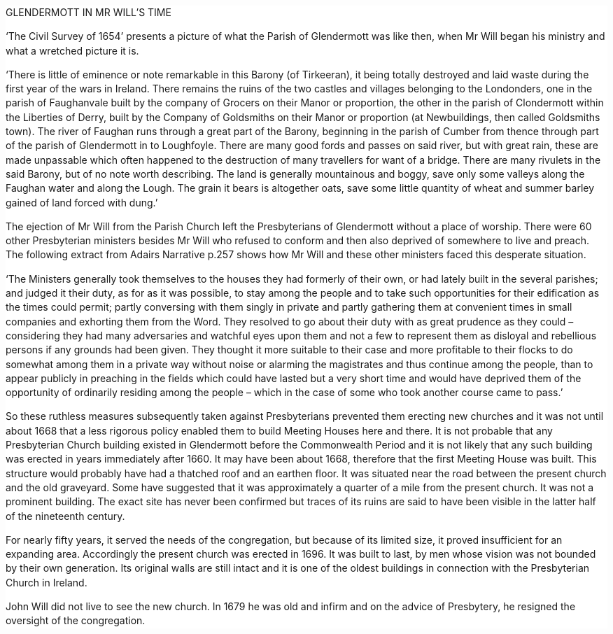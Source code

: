 GLENDERMOTT IN MR WILL’S TIME

‘The Civil Survey of 1654’ presents a picture of what the Parish of Glendermott was like then, when Mr Will began his ministry and what a wretched picture it is.

‘There is little of eminence or note remarkable in this Barony (of Tirkeeran), it being totally destroyed and laid waste during the first year of the wars in Ireland. There remains the ruins of the two castles and villages belonging to the Londonders, one in the parish of Faughanvale built by the company of Grocers on their Manor or proportion, the other in the parish of Clondermott within the Liberties of Derry, built by the Company of Goldsmiths on their Manor or proportion (at Newbuildings, then called Goldsmiths town). The river of Faughan runs through a great part of the Barony, beginning in the parish of Cumber from thence through part of the parish of Glendermott in to Loughfoyle. There are many good fords and passes on said river, but with great rain, these are made unpassable which often happened to the destruction of many travellers for want of a bridge. There are many rivulets in the said Barony, but of no note worth describing. The land is generally mountainous and boggy, save only some valleys along the Faughan water and along the Lough. The grain it bears is altogether oats, save some little quantity of wheat and summer barley gained of land forced with dung.’

The ejection of Mr Will from the Parish Church left the Presbyterians of Glendermott without a place of worship. There were 60 other Presbyterian ministers besides Mr Will who refused to conform and then also deprived of somewhere to live and preach. The following extract from Adairs Narrative p.257 shows how Mr Will and these other ministers faced this desperate situation.

‘The Ministers generally took themselves to the houses they had formerly of their own, or had lately built in the several parishes; and judged it their duty, as for as it was possible, to stay among the people and to take such opportunities for their edification as the times could permit; partly conversing with them singly in private and partly gathering them at convenient times in small companies and exhorting them from the Word. They resolved to go about their duty with as great prudence as they could – considering they had many adversaries and watchful eyes upon them and not a few to represent them as disloyal and rebellious persons if any grounds had been given. They thought it more suitable to their case and more profitable to their flocks to do somewhat among them in a private way without noise or alarming the magistrates and thus continue among the people, than to appear publicly in preaching in the fields which could have lasted but a very short time and would have deprived them of the opportunity of ordinarily residing among the people – which in the case of some who took another course came to pass.’

So these ruthless measures subsequently taken against Presbyterians prevented them erecting new churches and it was not until about 1668 that a less rigorous policy enabled them to build Meeting Houses here and there. It is not probable that any Presbyterian Church building existed in Glendermott before the Commonwealth Period and it is not likely that any such building was erected in years immediately after 1660. It may have been about 1668, therefore that the first Meeting House was built. This structure would probably have had a thatched roof and an earthen floor. It was situated near the road between the present church and the old graveyard. Some have suggested that it was approximately a quarter of a mile from the present church. It was not a prominent building. The exact site has never been confirmed but traces of its ruins are said to have been visible in the latter half of the nineteenth century.

For nearly fifty years, it served the needs of the congregation, but because of its limited size, it proved insufficient for an expanding area. Accordingly the present church was erected in 1696. It was built to last, by men whose vision was not bounded by their own generation. Its original walls are still intact and it is one of the oldest buildings in connection with the Presbyterian Church in Ireland.

John Will did not live to see the new church. In 1679 he was old and infirm and on the advice of Presbytery, he resigned the oversight of the congregation.
